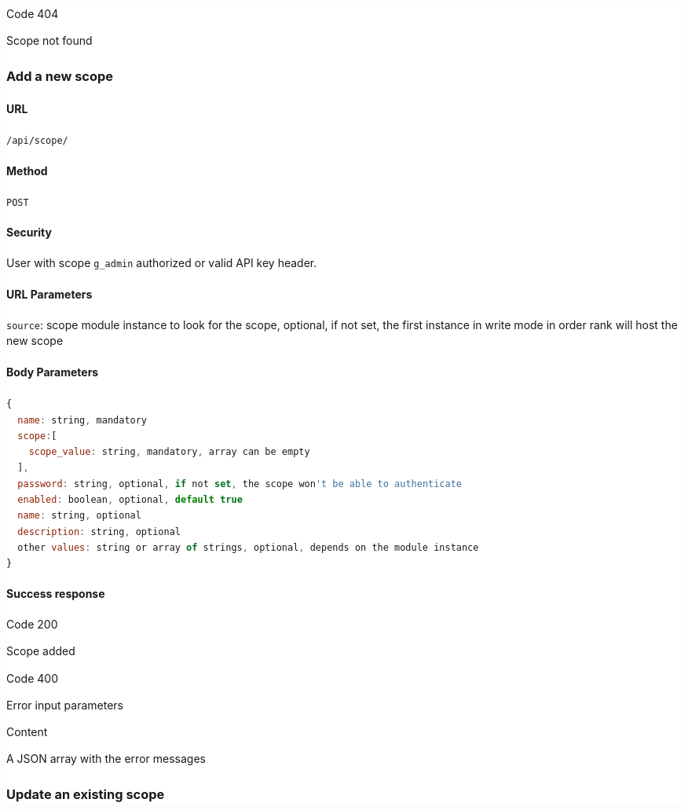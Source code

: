 ```javascript
```

Code 404

Scope not found

### Add a new scope

#### URL

`/api/scope/`

#### Method

`POST`

#### Security

User with scope `g_admin` authorized or valid API key header.

#### URL Parameters

`source`: scope module instance to look for the scope, optional, if not set, the first instance in write mode in order rank will host the new scope

#### Body Parameters

```javascript
{
  name: string, mandatory
  scope:[
    scope_value: string, mandatory, array can be empty
  ],
  password: string, optional, if not set, the scope won't be able to authenticate
  enabled: boolean, optional, default true
  name: string, optional
  description: string, optional
  other values: string or array of strings, optional, depends on the module instance
}
```

#### Success response

Code 200

Scope added

Code 400

Error input parameters

Content

A JSON array with the error messages

### Update an existing scope
